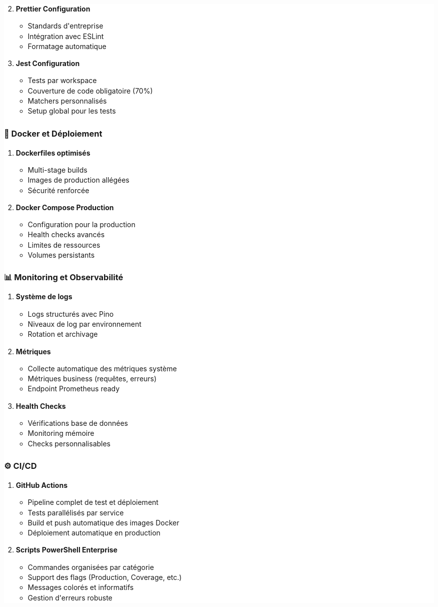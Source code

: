 2. **Prettier Configuration**
   - Standards d'entreprise
   - Intégration avec ESLint
   - Formatage automatique

3. **Jest Configuration**
   - Tests par workspace
   - Couverture de code obligatoire (70%)
   - Matchers personnalisés
   - Setup global pour les tests

### 🐳 Docker et Déploiement

1. **Dockerfiles optimisés**
   - Multi-stage builds
   - Images de production allégées
   - Sécurité renforcée

2. **Docker Compose Production**
   - Configuration pour la production
   - Health checks avancés
   - Limites de ressources
   - Volumes persistants

### 📊 Monitoring et Observabilité

1. **Système de logs**
   - Logs structurés avec Pino
   - Niveaux de log par environnement
   - Rotation et archivage

2. **Métriques**
   - Collecte automatique des métriques système
   - Métriques business (requêtes, erreurs)
   - Endpoint Prometheus ready

3. **Health Checks**
   - Vérifications base de données
   - Monitoring mémoire
   - Checks personnalisables

### ⚙️ CI/CD

1. **GitHub Actions**
   - Pipeline complet de test et déploiement
   - Tests parallélisés par service
   - Build et push automatique des images Docker
   - Déploiement automatique en production

2. **Scripts PowerShell Enterprise**
   - Commandes organisées par catégorie
   - Support des flags (Production, Coverage, etc.)
   - Messages colorés et informatifs
   - Gestion d'erreurs robuste
